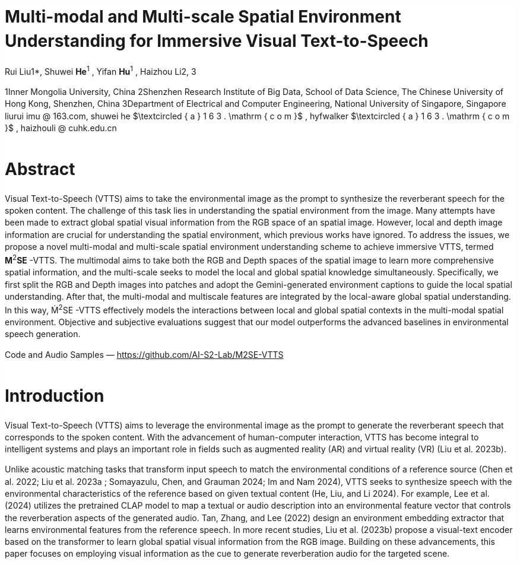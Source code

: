 # Multi-modal and Multi-scale Spatial Environment Understanding for Immersive Visual Text-to-Speech

Rui Liu1\*, Shuwei $\mathbf { H } \mathbf { e } ^ { 1 }$ , Yifan $\mathbf { H } \mathbf { u } ^ { 1 }$ , Haizhou Li2, 3

1Inner Mongolia University, China 2Shenzhen Research Institute of Big Data, School of Data Science, The Chinese University of Hong Kong, Shenzhen, China 3Department of Electrical and Computer Engineering, National University of Singapore, Singapore liurui imu $@$ 163.com, shuwei he $\textcircled { a } 1 6 3 . \mathrm { c o m }$ , hyfwalker $\textcircled { a } 1 6 3 . \mathrm { c o m }$ , haizhouli $@$ cuhk.edu.cn

# Abstract

Visual Text-to-Speech (VTTS) aims to take the environmental image as the prompt to synthesize the reverberant speech for the spoken content. The challenge of this task lies in understanding the spatial environment from the image. Many attempts have been made to extract global spatial visual information from the RGB space of an spatial image. However, local and depth image information are crucial for understanding the spatial environment, which previous works have ignored. To address the issues, we propose a novel multi-modal and multi-scale spatial environment understanding scheme to achieve immersive VTTS, termed $\mathbf { M } ^ { 2 } \mathbf { S } \mathbf { E }$ -VTTS. The multimodal aims to take both the RGB and Depth spaces of the spatial image to learn more comprehensive spatial information, and the multi-scale seeks to model the local and global spatial knowledge simultaneously. Specifically, we first split the RGB and Depth images into patches and adopt the Gemini-generated environment captions to guide the local spatial understanding. After that, the multi-modal and multiscale features are integrated by the local-aware global spatial understanding. In this way, $\mathrm { \dot { M } ^ { 2 } S E }$ -VTTS effectively models the interactions between local and global spatial contexts in the multi-modal spatial environment. Objective and subjective evaluations suggest that our model outperforms the advanced baselines in environmental speech generation.

Code and Audio Samples — https://github.com/AI-S2-Lab/M2SE-VTTS

# Introduction

Visual Text-to-Speech (VTTS) aims to leverage the environmental image as the prompt to generate the reverberant speech that corresponds to the spoken content. With the advancement of human-computer interaction, VTTS has become integral to intelligent systems and plays an important role in fields such as augmented reality (AR) and virtual reality (VR) (Liu et al. 2023b).

Unlike acoustic matching tasks that transform input speech to match the environmental conditions of a reference source (Chen et al. 2022; Liu et al. $2 0 2 3 \mathrm { a }$ ; Somayazulu, Chen, and Grauman 2024; Im and Nam 2024), VTTS seeks to synthesize speech with the environmental characteristics of the reference based on given textual content (He, Liu, and Li 2024). For example, Lee et al. (2024) utilizes the pretrained CLAP model to map a textual or audio description into an environmental feature vector that controls the reverberation aspects of the generated audio. Tan, Zhang, and Lee (2022) design an environment embedding extractor that learns environmental features from the reference speech. In more recent studies, Liu et al. (2023b) propose a visual-text encoder based on the transformer to learn global spatial visual information from the RGB image. Building on these advancements, this paper focuses on employing visual information as the cue to generate reverberation audio for the targeted scene.
